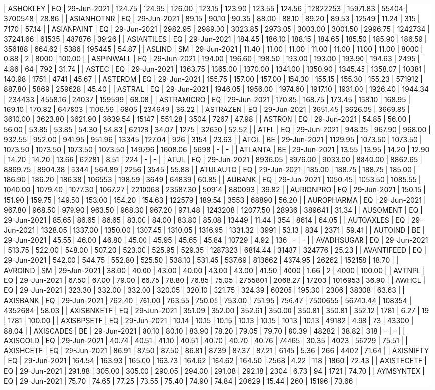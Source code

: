 | ASHOKLEY | EQ | 29-Jun-2021 | 124.75 | 124.95 | 126.00 | 123.15 | 123.90 | 123.55 | 124.56 | 12822253 | 15971.83 | 55404 | 3700548 | 28.86 |
| ASIANHOTNR | EQ | 29-Jun-2021 | 89.15 | 90.10 | 90.35 | 88.00 | 88.10 | 89.20 | 89.53 | 12549 | 11.24 | 315 | 7170 | 57.14 |
| ASIANPAINT | EQ | 29-Jun-2021 | 2982.95 | 2989.00 | 3023.85 | 2973.05 | 3003.00 | 3001.50 | 2996.75 | 1242734 | 37241.66 | 61535 | 487876 | 39.26 |
| ASIANTILES | EQ | 29-Jun-2021 | 184.45 | 186.10 | 188.15 | 184.65 | 185.50 | 185.90 | 186.59 | 356188 | 664.62 | 5386 | 195445 | 54.87 |
| ASLIND | SM | 29-Jun-2021 | 11.40 | 11.00 | 11.00 | 11.00 | 11.00 | 11.00 | 11.00 | 8000 | 0.88 | 2 | 8000 | 100.00 |
| ASPINWALL | EQ | 29-Jun-2021 | 194.00 | 196.60 | 198.50 | 193.00 | 193.00 | 193.90 | 194.63 | 2495 | 4.86 | 64 | 792 | 31.74 |
| ASTEC | EQ | 29-Jun-2021 | 1363.75 | 1365.00 | 1370.00 | 1341.00 | 1350.90 | 1345.45 | 1358.07 | 10381 | 140.98 | 1751 | 4741 | 45.67 |
| ASTERDM | EQ | 29-Jun-2021 | 155.75 | 157.00 | 157.00 | 154.30 | 155.15 | 155.30 | 155.23 | 571912 | 887.80 | 5869 | 259628 | 45.40 |
| ASTRAL | EQ | 29-Jun-2021 | 1946.05 | 1956.00 | 1974.60 | 1917.10 | 1931.00 | 1926.40 | 1944.34 | 234433 | 4558.16 | 24037 | 159599 | 68.08 |
| ASTRAMICRO | EQ | 29-Jun-2021 | 170.85 | 168.75 | 173.45 | 168.10 | 168.95 | 169.10 | 170.82 | 647803 | 1106.59 | 6805 | 234649 | 36.22 |
| ASTRAZEN | EQ | 29-Jun-2021 | 3651.45 | 3626.05 | 3669.85 | 3610.00 | 3623.80 | 3621.90 | 3639.54 | 15147 | 551.28 | 3504 | 7267 | 47.98 |
| ASTRON | EQ | 29-Jun-2021 | 54.85 | 56.00 | 56.00 | 53.85 | 53.85 | 54.30 | 54.83 | 62128 | 34.07 | 1275 | 32630 | 52.52 |
| ATFL | EQ | 29-Jun-2021 | 948.35 | 967.90 | 968.00 | 932.55 | 952.00 | 941.95 | 951.96 | 13345 | 127.04 | 926 | 3154 | 23.63 |
| ATGL | BE | 29-Jun-2021 | 1129.95 | 1073.50 | 1073.50 | 1073.50 | 1073.50 | 1073.50 | 1073.50 | 149796 | 1608.06 | 5698 | - | - |
| ATLANTA | BE | 29-Jun-2021 | 13.55 | 13.95 | 14.20 | 12.90 | 14.20 | 14.20 | 13.66 | 62281 | 8.51 | 224 | - | - |
| ATUL | EQ | 29-Jun-2021 | 8936.05 | 8976.00 | 9033.00 | 8840.00 | 8862.65 | 8869.75 | 8904.38 | 6344 | 564.89 | 2256 | 3545 | 55.88 |
| ATULAUTO | EQ | 29-Jun-2021 | 185.00 | 188.75 | 188.75 | 185.00 | 186.90 | 186.20 | 186.38 | 106553 | 198.59 | 3649 | 64839 | 60.85 |
| AUBANK | EQ | 29-Jun-2021 | 1050.45 | 1053.50 | 1085.55 | 1040.00 | 1079.40 | 1077.30 | 1067.27 | 2210068 | 23587.30 | 50914 | 880093 | 39.82 |
| AURIONPRO | EQ | 29-Jun-2021 | 150.15 | 151.90 | 159.75 | 149.50 | 153.00 | 154.20 | 154.63 | 122579 | 189.54 | 3553 | 68890 | 56.20 |
| AUROPHARMA | EQ | 29-Jun-2021 | 967.80 | 968.50 | 979.90 | 963.50 | 968.30 | 967.20 | 971.48 | 1243208 | 12077.50 | 28936 | 389641 | 31.34 |
| AUSOMENT | EQ | 29-Jun-2021 | 85.65 | 86.65 | 86.65 | 83.00 | 84.00 | 83.80 | 85.08 | 13449 | 11.44 | 354 | 8614 | 64.05 |
| AUTOAXLES | EQ | 29-Jun-2021 | 1328.05 | 1337.00 | 1350.00 | 1307.45 | 1310.05 | 1316.95 | 1331.32 | 3991 | 53.13 | 834 | 2371 | 59.41 |
| AUTOIND | BE | 29-Jun-2021 | 45.55 | 46.00 | 46.80 | 45.00 | 45.95 | 45.65 | 45.84 | 10729 | 4.92 | 136 | - | - |
| AVADHSUGAR | EQ | 29-Jun-2021 | 513.75 | 522.00 | 548.00 | 507.20 | 523.00 | 525.95 | 529.35 | 1287323 | 6814.44 | 31487 | 324776 | 25.23 |
| AVANTIFEED | EQ | 29-Jun-2021 | 542.00 | 544.75 | 552.80 | 525.50 | 538.10 | 531.45 | 537.69 | 813662 | 4374.95 | 26262 | 152158 | 18.70 |
| AVROIND | SM | 29-Jun-2021 | 38.00 | 40.00 | 43.00 | 40.00 | 43.00 | 43.00 | 41.50 | 4000 | 1.66 | 2 | 4000 | 100.00 |
| AVTNPL | EQ | 29-Jun-2021 | 67.50 | 67.00 | 79.00 | 66.75 | 78.80 | 76.85 | 75.05 | 2755801 | 2068.27 | 17203 | 1016953 | 36.90 |
| AWHCL | EQ | 29-Jun-2021 | 323.30 | 332.00 | 332.00 | 320.05 | 320.10 | 321.75 | 324.39 | 60205 | 195.30 | 2306 | 38308 | 63.63 |
| AXISBANK | EQ | 29-Jun-2021 | 762.40 | 761.00 | 763.55 | 750.05 | 753.00 | 751.95 | 756.47 | 7500655 | 56740.44 | 108354 | 4352684 | 58.03 |
| AXISBNKETF | EQ | 29-Jun-2021 | 351.09 | 352.00 | 352.61 | 350.00 | 350.81 | 350.81 | 352.12 | 1781 | 6.27 | 19 | 1781 | 100.00 |
| AXISBPSETF | EQ | 29-Jun-2021 | 10.14 | 10.15 | 10.15 | 10.13 | 10.15 | 10.13 | 10.13 | 49182 | 4.98 | 73 | 43300 | 88.04 |
| AXISCADES | BE | 29-Jun-2021 | 80.10 | 80.10 | 83.90 | 78.20 | 79.05 | 79.70 | 80.39 | 48282 | 38.82 | 318 | - | - |
| AXISGOLD | EQ | 29-Jun-2021 | 40.74 | 40.51 | 41.10 | 40.51 | 40.70 | 40.70 | 40.76 | 74465 | 30.35 | 4023 | 56229 | 75.51 |
| AXISHCETF | EQ | 29-Jun-2021 | 86.91 | 87.50 | 87.50 | 86.81 | 87.39 | 87.37 | 87.21 | 6145 | 5.36 | 266 | 4402 | 71.64 |
| AXISNIFTY | EQ | 29-Jun-2021 | 164.54 | 163.93 | 165.00 | 163.73 | 164.62 | 164.62 | 164.50 | 2568 | 4.22 | 118 | 1860 | 72.43 |
| AXISTECETF | EQ | 29-Jun-2021 | 291.88 | 305.00 | 305.00 | 290.05 | 294.00 | 291.08 | 292.18 | 2304 | 6.73 | 94 | 1721 | 74.70 |
| AYMSYNTEX | EQ | 29-Jun-2021 | 75.70 | 74.65 | 77.25 | 73.55 | 75.40 | 74.90 | 74.84 | 20629 | 15.44 | 260 | 15196 | 73.66 |